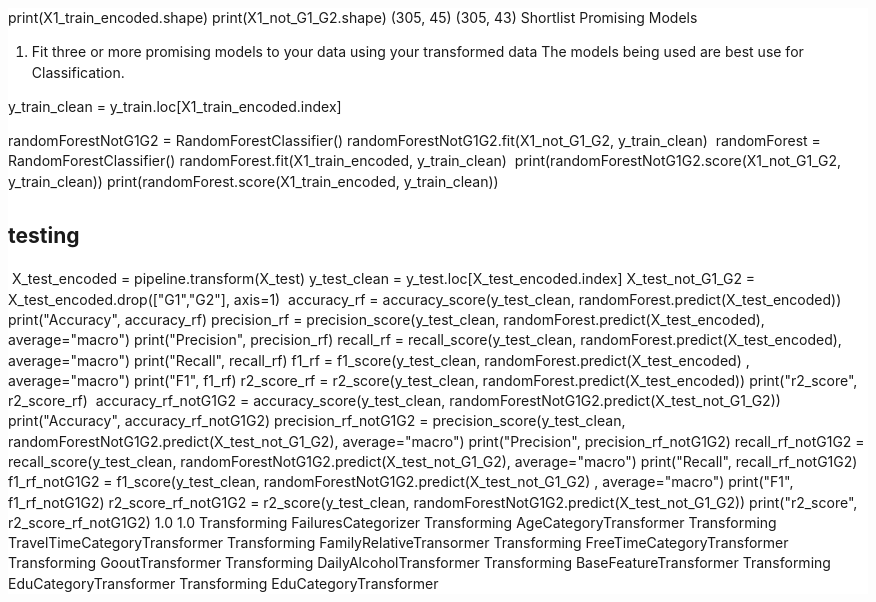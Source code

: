 print(X1_train_encoded.shape)
print(X1_not_G1_G2.shape)
(305, 45)
(305, 43)
Shortlist Promising Models
1. Fit three or more promising models to your data using your transformed data
The models being used are best use for Classification.

y_train_clean = y_train.loc[X1_train_encoded.index]

randomForestNotG1G2 = RandomForestClassifier()
randomForestNotG1G2.fit(X1_not_G1_G2, y_train_clean)
​
randomForest = RandomForestClassifier()
randomForest.fit(X1_train_encoded, y_train_clean)
​
print(randomForestNotG1G2.score(X1_not_G1_G2, y_train_clean))
print(randomForest.score(X1_train_encoded, y_train_clean))
​
​
## testing
​
X_test_encoded = pipeline.transform(X_test)
y_test_clean = y_test.loc[X_test_encoded.index]
X_test_not_G1_G2 = X_test_encoded.drop(["G1","G2"], axis=1)
​
accuracy_rf = accuracy_score(y_test_clean, randomForest.predict(X_test_encoded))
print("Accuracy", accuracy_rf)
precision_rf = precision_score(y_test_clean, randomForest.predict(X_test_encoded), average="macro")
print("Precision", precision_rf)
recall_rf = recall_score(y_test_clean, randomForest.predict(X_test_encoded), average="macro")
print("Recall", recall_rf)
f1_rf = f1_score(y_test_clean, randomForest.predict(X_test_encoded) , average="macro")
print("F1", f1_rf)
r2_score_rf = r2_score(y_test_clean, randomForest.predict(X_test_encoded))
print("r2_score", r2_score_rf)
​
​
accuracy_rf_notG1G2 = accuracy_score(y_test_clean, randomForestNotG1G2.predict(X_test_not_G1_G2))
print("Accuracy", accuracy_rf_notG1G2)
precision_rf_notG1G2 = precision_score(y_test_clean, randomForestNotG1G2.predict(X_test_not_G1_G2), average="macro")
print("Precision", precision_rf_notG1G2)
recall_rf_notG1G2 = recall_score(y_test_clean, randomForestNotG1G2.predict(X_test_not_G1_G2), average="macro")
print("Recall", recall_rf_notG1G2)
f1_rf_notG1G2 = f1_score(y_test_clean, randomForestNotG1G2.predict(X_test_not_G1_G2) , average="macro")
print("F1", f1_rf_notG1G2)
r2_score_rf_notG1G2 = r2_score(y_test_clean, randomForestNotG1G2.predict(X_test_not_G1_G2))
print("r2_score", r2_score_rf_notG1G2)
1.0
1.0
Transforming FailuresCategorizer
Transforming AgeCategoryTransformer
Transforming TravelTimeCategoryTransformer
Transforming FamilyRelativeTransormer
Transforming FreeTimeCategoryTransformer
Transforming GooutTransformer
Transforming DailyAlcoholTransformer
Transforming BaseFeatureTransformer
Transforming EduCategoryTransformer
Transforming EduCategoryTransformer